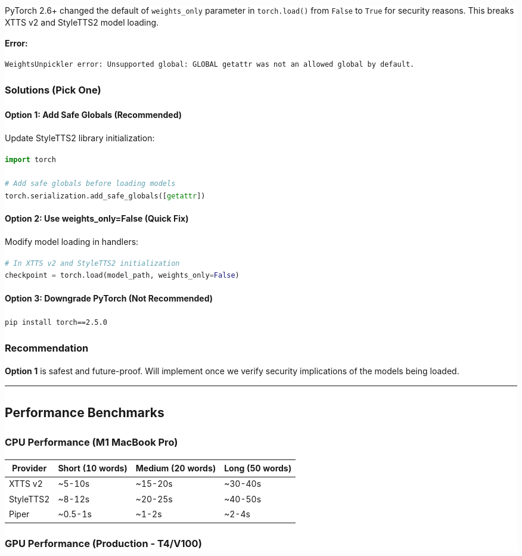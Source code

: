PyTorch 2.6+ changed the default of `weights_only` parameter in `torch.load()` from `False` to `True` for security reasons. This breaks XTTS v2 and StyleTTS2 model loading.

**Error:**
```
WeightsUnpickler error: Unsupported global: GLOBAL getattr was not an allowed global by default.
```

### Solutions (Pick One)

#### Option 1: Add Safe Globals (Recommended)

Update StyleTTS2 library initialization:

```python
import torch

# Add safe globals before loading models
torch.serialization.add_safe_globals([getattr])
```

#### Option 2: Use weights_only=False (Quick Fix)

Modify model loading in handlers:

```python
# In XTTS v2 and StyleTTS2 initialization
checkpoint = torch.load(model_path, weights_only=False)
```

#### Option 3: Downgrade PyTorch (Not Recommended)

```bash
pip install torch==2.5.0
```

### Recommendation

**Option 1** is safest and future-proof. Will implement once we verify security implications of the models being loaded.

---

## Performance Benchmarks

### CPU Performance (M1 MacBook Pro)

| Provider | Short (10 words) | Medium (20 words) | Long (50 words) |
|----------|------------------|-------------------|-----------------|
| XTTS v2 | ~5-10s | ~15-20s | ~30-40s |
| StyleTTS2 | ~8-12s | ~20-25s | ~40-50s |
| Piper | ~0.5-1s | ~1-2s | ~2-4s |

### GPU Performance (Production - T4/V100)

